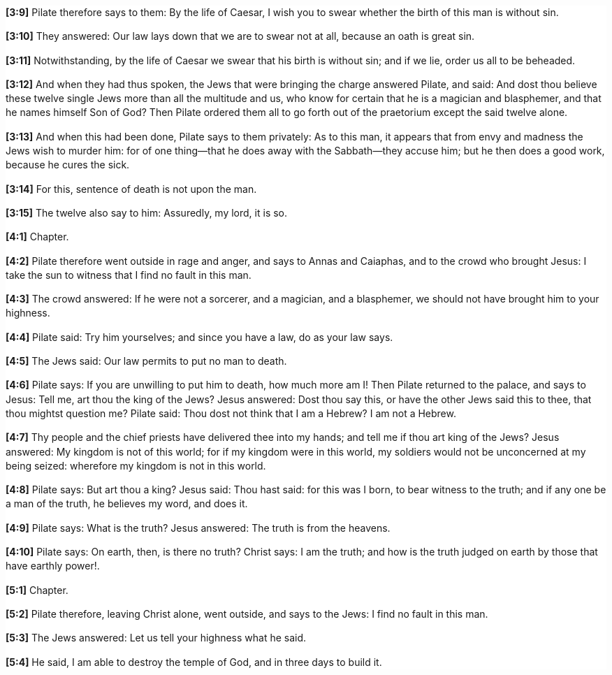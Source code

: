 **[3:9]** Pilate therefore says to them:  By the life of Caesar, I wish you to swear whether the birth of this man is without sin.

**[3:10]** They answered:  Our law lays down that we are to swear not at all, because an oath is great sin.

**[3:11]** Notwithstanding, by the life of Caesar we swear that his birth is without sin; and if we lie, order us all to be beheaded.

**[3:12]** And when they had thus spoken, the Jews that were bringing the charge answered Pilate, and said:  And dost thou believe these twelve single Jews more than all the multitude and us, who know for certain that he is a magician and blasphemer, and that he names himself Son of God?  Then Pilate ordered them all to go forth out of the praetorium except the said twelve alone.

**[3:13]** And when this had been done, Pilate says to them privately:  As to this man, it appears that from envy and madness the Jews wish to murder him:  for of one thing—that he does away with the Sabbath—they accuse him; but he then does a good work, because he cures the sick.

**[3:14]** For this, sentence of death is not upon the man.

**[3:15]** The twelve also say to him:  Assuredly, my lord, it is so.

**[4:1]** Chapter.

**[4:2]** Pilate therefore went outside in rage and anger, and says to Annas and Caiaphas, and to the crowd who brought Jesus:  I take the sun to witness that I find no fault in this man.

**[4:3]** The crowd answered:  If he were not a sorcerer, and a magician, and a blasphemer, we should not have brought him to your highness.

**[4:4]** Pilate said:  Try him yourselves; and since you have a law, do as your law says.

**[4:5]** The Jews said:  Our law permits to put no man to death.

**[4:6]** Pilate says:  If you are unwilling to put him to death, how much more am I!  Then Pilate returned to the palace, and says to Jesus:  Tell me, art thou the king of the Jews?  Jesus answered:  Dost thou say this, or have the other Jews said this to thee, that thou mightst question me?  Pilate said:  Thou dost not think that I am a Hebrew?  I am not a Hebrew.

**[4:7]** Thy people and the chief priests have delivered thee into my hands; and tell me if thou art king of the Jews?  Jesus answered:  My kingdom is not of this world; for if my kingdom were in this world, my soldiers would not be unconcerned at my being seized:  wherefore my kingdom is not in this world.

**[4:8]** Pilate says:  But art thou a king?  Jesus said:  Thou hast said:  for this was I born, to bear witness to the truth; and if any one be a man of the truth, he believes my word, and does it.

**[4:9]** Pilate says:  What is the truth?  Jesus answered:  The truth is from the heavens.

**[4:10]** Pilate says:  On earth, then, is there no truth?  Christ says:  I am the truth; and how is the truth judged on earth by those that have earthly power!.

**[5:1]** Chapter.

**[5:2]** Pilate therefore, leaving Christ alone, went outside, and says to the Jews:  I find no fault in this man.

**[5:3]** The Jews answered:  Let us tell your highness what he said.

**[5:4]** He said, I am able to destroy the temple of God, and in three days to build it.
